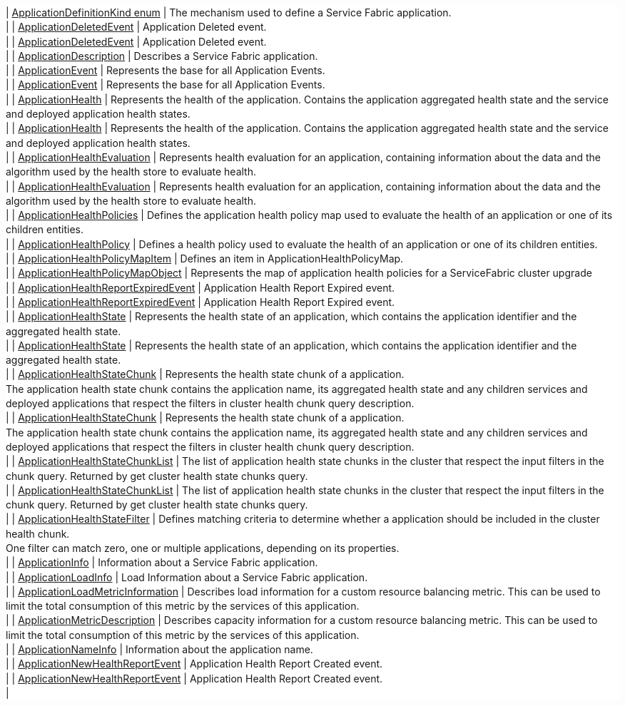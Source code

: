 | [ApplicationDefinitionKind enum](sfclient-v82-model-applicationdefinitionkind.md) | The mechanism used to define a Service Fabric application.<br/> |
| [ApplicationDeletedEvent](sfclient-v82-model-applicationdeletedevent.md) | Application Deleted event.<br/> |
| [ApplicationDeletedEvent](sfclient-v82-model-applicationdeletedevent.md) | Application Deleted event.<br/> |
| [ApplicationDescription](sfclient-v82-model-applicationdescription.md) | Describes a Service Fabric application.<br/> |
| [ApplicationEvent](sfclient-v82-model-applicationevent.md) | Represents the base for all Application Events.<br/> |
| [ApplicationEvent](sfclient-v82-model-applicationevent.md) | Represents the base for all Application Events.<br/> |
| [ApplicationHealth](sfclient-v82-model-applicationhealth.md) | Represents the health of the application. Contains the application aggregated health state and the service and deployed application health states.<br/> |
| [ApplicationHealth](sfclient-v82-model-applicationhealth.md) | Represents the health of the application. Contains the application aggregated health state and the service and deployed application health states.<br/> |
| [ApplicationHealthEvaluation](sfclient-v82-model-applicationhealthevaluation.md) | Represents health evaluation for an application, containing information about the data and the algorithm used by the health store to evaluate health.<br/> |
| [ApplicationHealthEvaluation](sfclient-v82-model-applicationhealthevaluation.md) | Represents health evaluation for an application, containing information about the data and the algorithm used by the health store to evaluate health.<br/> |
| [ApplicationHealthPolicies](sfclient-v82-model-applicationhealthpolicies.md) | Defines the application health policy map used to evaluate the health of an application or one of its children entities.<br/> |
| [ApplicationHealthPolicy](sfclient-v82-model-applicationhealthpolicy.md) | Defines a health policy used to evaluate the health of an application or one of its children entities.<br/> |
| [ApplicationHealthPolicyMapItem](sfclient-v82-model-applicationhealthpolicymapitem.md) | Defines an item in ApplicationHealthPolicyMap.<br/> |
| [ApplicationHealthPolicyMapObject](sfclient-v82-model-applicationhealthpolicymapobject.md) | Represents the map of application health policies for a ServiceFabric cluster upgrade<br/> |
| [ApplicationHealthReportExpiredEvent](sfclient-v82-model-applicationhealthreportexpiredevent.md) | Application Health Report Expired event.<br/> |
| [ApplicationHealthReportExpiredEvent](sfclient-v82-model-applicationhealthreportexpiredevent.md) | Application Health Report Expired event.<br/> |
| [ApplicationHealthState](sfclient-v82-model-applicationhealthstate.md) | Represents the health state of an application, which contains the application identifier and the aggregated health state.<br/> |
| [ApplicationHealthState](sfclient-v82-model-applicationhealthstate.md) | Represents the health state of an application, which contains the application identifier and the aggregated health state.<br/> |
| [ApplicationHealthStateChunk](sfclient-v82-model-applicationhealthstatechunk.md) | Represents the health state chunk of a application.<br/>The application health state chunk contains the application name, its aggregated health state and any children services and deployed applications that respect the filters in cluster health chunk query description.<br/> |
| [ApplicationHealthStateChunk](sfclient-v82-model-applicationhealthstatechunk.md) | Represents the health state chunk of a application.<br/>The application health state chunk contains the application name, its aggregated health state and any children services and deployed applications that respect the filters in cluster health chunk query description.<br/> |
| [ApplicationHealthStateChunkList](sfclient-v82-model-applicationhealthstatechunklist.md) | The list of application health state chunks in the cluster that respect the input filters in the chunk query. Returned by get cluster health state chunks query.<br/> |
| [ApplicationHealthStateChunkList](sfclient-v82-model-applicationhealthstatechunklist.md) | The list of application health state chunks in the cluster that respect the input filters in the chunk query. Returned by get cluster health state chunks query.<br/> |
| [ApplicationHealthStateFilter](sfclient-v82-model-applicationhealthstatefilter.md) | Defines matching criteria to determine whether a application should be included in the cluster health chunk.<br/>One filter can match zero, one or multiple applications, depending on its properties.<br/> |
| [ApplicationInfo](sfclient-v82-model-applicationinfo.md) | Information about a Service Fabric application.<br/> |
| [ApplicationLoadInfo](sfclient-v82-model-applicationloadinfo.md) | Load Information about a Service Fabric application.<br/> |
| [ApplicationLoadMetricInformation](sfclient-v82-model-applicationloadmetricinformation.md) | Describes load information for a custom resource balancing metric. This can be used to limit the total consumption of this metric by the services of this application.<br/> |
| [ApplicationMetricDescription](sfclient-v82-model-applicationmetricdescription.md) | Describes capacity information for a custom resource balancing metric. This can be used to limit the total consumption of this metric by the services of this application.<br/> |
| [ApplicationNameInfo](sfclient-v82-model-applicationnameinfo.md) | Information about the application name.<br/> |
| [ApplicationNewHealthReportEvent](sfclient-v82-model-applicationnewhealthreportevent.md) | Application Health Report Created event.<br/> |
| [ApplicationNewHealthReportEvent](sfclient-v82-model-applicationnewhealthreportevent.md) | Application Health Report Created event.<br/> |